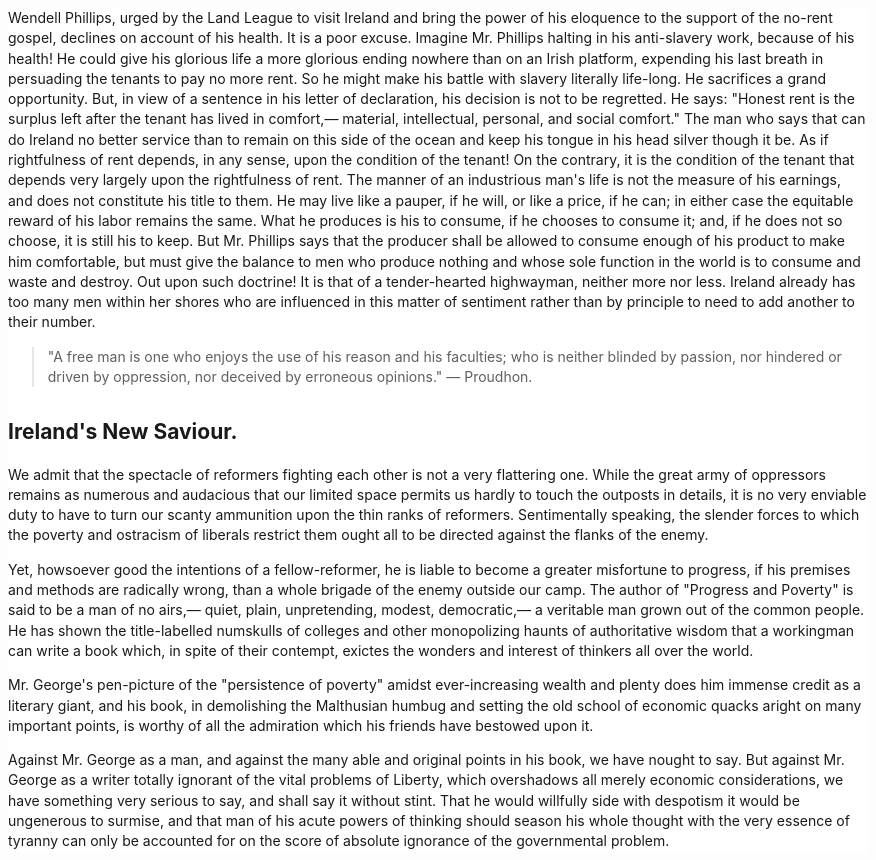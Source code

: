 Wendell Phillips, urged by the Land League to visit Ireland and bring the power of his eloquence to the support of the no-rent gospel, declines on account of his health. It is a poor excuse. Imagine Mr. Phillips halting in his anti-slavery work, because of his health! He could give his glorious life a more glorious ending nowhere than on an Irish platform, expending his last breath in persuading the tenants to pay no more rent. So he might make his battle with slavery literally life-long. He sacrifices a grand opportunity. But, in view of a sentence in his letter of declaration, his decision is not to be regretted. He says: "Honest rent is the surplus left after the tenant has lived in comfort,— material, intellectual, personal, and social comfort." The man who says that can do Ireland no better service than to remain on this side of the ocean and keep his tongue in his head silver though it be. As if rightfulness of rent depends, in any sense, upon the condition of the tenant! On the contrary, it is the condition of the tenant that depends very largely upon the rightfulness of rent. The manner of an industrious man's life is not the measure of his earnings, and does not constitute his title to them. He may live like a pauper, if he will, or like a price, if he can; in either case the equitable reward of his labor remains the same. What he produces is his to consume, if he chooses to consume it; and, if he does not so choose, it is still his to keep. But Mr. Phillips says that the producer shall be allowed to consume enough of his product to make him comfortable, but must give the balance to men who produce nothing and whose sole function in the world is to consume and waste and destroy. Out upon such doctrine! It is that of a tender-hearted highwayman, neither more nor less. Ireland already has too many men within her shores who are influenced in this matter of sentiment rather than by principle to need to add another to their number.

> "A free man is one who enjoys the use of his reason and his faculties; who is neither blinded by passion, nor hindered or driven by oppression, nor deceived by erroneous opinions." — Proudhon.

## Ireland's New Saviour.

We admit that the spectacle of reformers fighting each other is not a very flattering one. While the great army of oppressors remains as numerous and audacious that our limited space permits us hardly to touch the outposts in details, it is no very enviable duty to have to turn our scanty ammunition upon the thin ranks of reformers. Sentimentally speaking, the slender forces to which the poverty and ostracism of liberals restrict them ought all to be directed against the flanks of the enemy.

Yet, howsoever good the intentions of a fellow-reformer, he is liable to become a greater misfortune to progress, if his premises and methods are radically wrong, than a whole brigade of the enemy outside our camp. The author of "Progress and Poverty" is said to be a man of no airs,— quiet, plain, unpretending, modest, democratic,— a veritable man grown out of the common people. He has shown the title-labelled numskulls of colleges and other monopolizing haunts of authoritative wisdom that a workingman can write a book which, in spite of their contempt, exictes the wonders and interest of thinkers all over the world.

Mr. George's pen-picture of the "persistence of poverty" amidst ever-increasing wealth and plenty does him immense credit as a literary giant, and his book, in demolishing the Malthusian humbug and setting the old school of economic quacks aright on many important points, is worthy of all the admiration which his friends have bestowed upon it.

Against Mr. George as a man, and against the many able and original points in his book, we have nought to say. But against Mr. George as a writer totally ignorant of the vital problems of Liberty, which overshadows all merely economic considerations, we have something very serious to say, and shall say it without stint. That he would willfully side with despotism it would be ungenerous to surmise, and that man of his acute powers of thinking should season his whole thought with the very essence of tyranny can only be accounted for on the score of absolute ignorance of the governmental problem.
